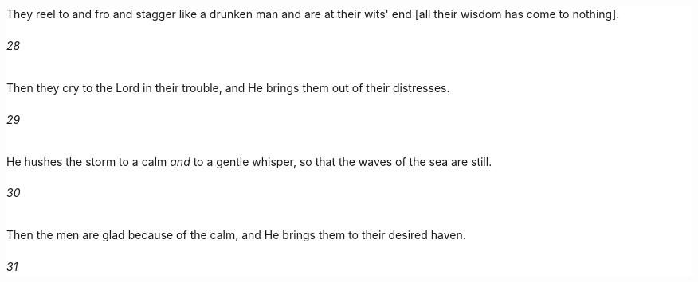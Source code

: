 
They reel to and fro and stagger like a drunken man and are at their wits' end [all their wisdom has come to nothing]. 













###### 28 






Then they cry to the Lord in their trouble, and He brings them out of their distresses. 













###### 29 






He hushes the storm to a calm _and_ to a gentle whisper, so that the waves of the sea are still. 













###### 30 






Then the men are glad because of the calm, and He brings them to their desired haven. 













###### 31 



